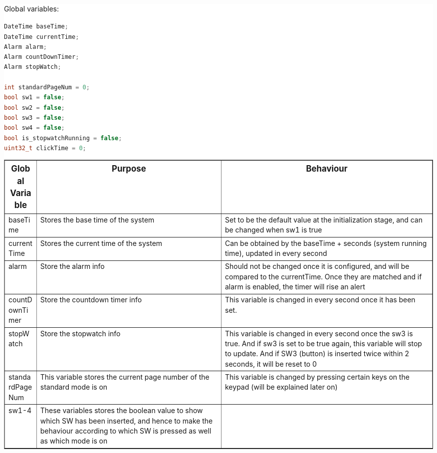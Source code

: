 Global variables:
```c
DateTime baseTime;
DateTime currentTime;
Alarm alarm;
Alarm countDownTimer;
Alarm stopWatch;

int standardPageNum = 0;
bool sw1 = false;
bool sw2 = false;
bool sw3 = false;
bool sw4 = false;
bool is_stopwatchRunning = false;
uint32_t clickTime = 0;
```

<table border="1">
    <thead>
        <tr>
            <th style="font-size: larger; font-weight: bold;">Global Variable</th>
            <th style="font-size: larger; font-weight: bold;">Purpose</th>
            <th style="font-size: larger; font-weight: bold;">Behaviour</th>
        </tr>
        <tbody>
            <tr>
                <td>baseTime</td>
                <td>Stores the base time of the system</td>
                <td>Set to be the default value at the initialization stage, and can be changed when sw1 is true</td>
            </tr>
            <tr>
                <td>currentTime</td>
                <td>Stores the current time of the system</td>
                <td>Can be obtained by the baseTime + seconds (system running time), updated in every second</td>
            </tr>
            <tr>
                <td>alarm</td>
                <td>Store the alarm info</td>
                <td>Should not be changed once it is configured, and will be compared to the currentTime. Once they are matched and if alarm is enabled, the timer will rise an alert</td>
            </tr>
            <tr>
                <td>countDownTimer</td>
                <td>Store the countdown timer info</td>
                <td>This variable is changed in every second once it has been set.</td>
            </tr>
            <tr>
                <td>stopWatch</td>
                <td>Store the stopwatch info</td>
                <td>This variable is changed in every second once the sw3 is true. And if sw3 is set to be true again, this variable will stop to update. And if SW3 (button) is inserted twice within 2 seconds, it will be reset to 0</td>
            </tr>
            <tr>
                <td>standardPageNum</td>
                <td>This variable stores the current page number of the standard mode is on</td>
                <td>This variable is changed by pressing certain keys on the keypad (will be explained later on)</td>
            </tr>
            <tr>
                <td>sw1-4</td>
                <td>These variables stores the boolean value to show which SW has been inserted, and hence to make the behaviour according to which SW is pressed as well as which mode is on</td>